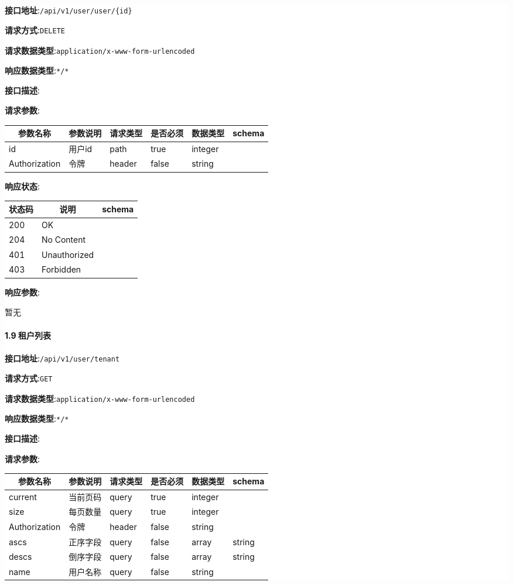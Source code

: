 **接口地址**:`/api/v1/user/user/{id}`


**请求方式**:`DELETE`


**请求数据类型**:`application/x-www-form-urlencoded`


**响应数据类型**:`*/*`


**接口描述**:


**请求参数**:


| 参数名称      | 参数说明 | 请求类型 | 是否必须 | 数据类型 | schema |
| ------------- | -------- | -------- | -------- | -------- | ------ |
| id            | 用户id   | path     | true     | integer  |        |
| Authorization | 令牌     | header   | false    | string   |        |


**响应状态**:


| 状态码 | 说明         | schema |
| ------ | ------------ | ------ |
| 200    | OK           |        |
| 204    | No Content   |        |
| 401    | Unauthorized |        |
| 403    | Forbidden    |        |


**响应参数**:


暂无


#### 1.9 租户列表


**接口地址**:`/api/v1/user/tenant`


**请求方式**:`GET`


**请求数据类型**:`application/x-www-form-urlencoded`


**响应数据类型**:`*/*`


**接口描述**:


**请求参数**:


| 参数名称      | 参数说明 | 请求类型 | 是否必须 | 数据类型 | schema |
| ------------- | -------- | -------- | -------- | -------- | ------ |
| current       | 当前页码 | query    | true     | integer  |        |
| size          | 每页数量 | query    | true     | integer  |        |
| Authorization | 令牌     | header   | false    | string   |        |
| ascs          | 正序字段 | query    | false    | array    | string |
| descs         | 倒序字段 | query    | false    | array    | string |
| name          | 用户名称 | query    | false    | string   |        |

